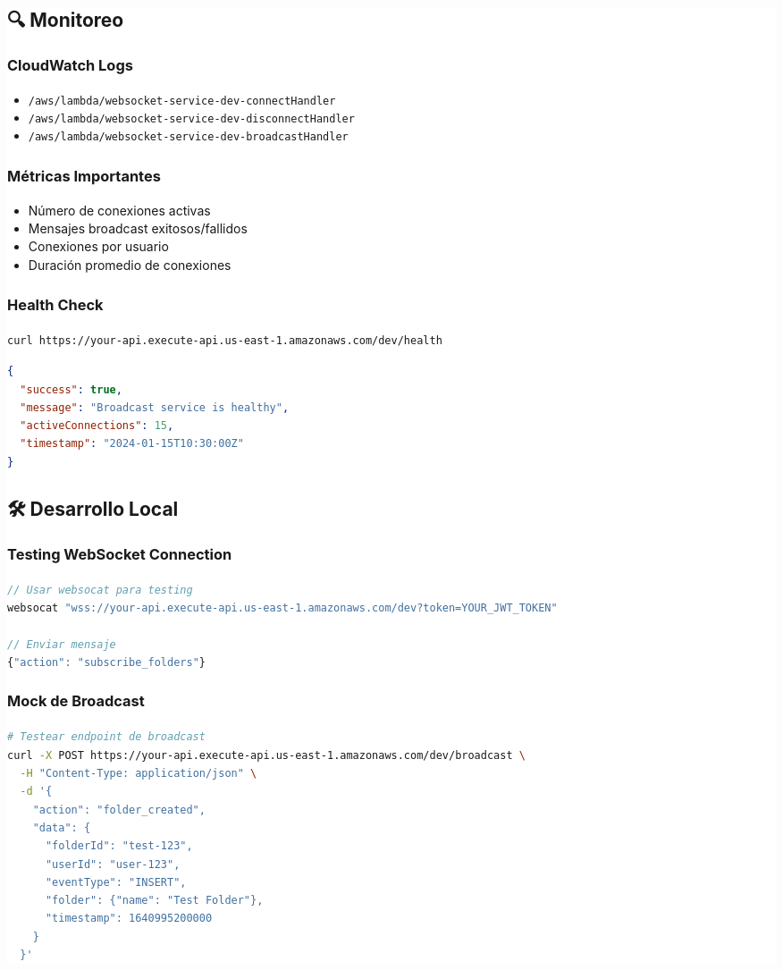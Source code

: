 ## 🔍 Monitoreo

### CloudWatch Logs
- `/aws/lambda/websocket-service-dev-connectHandler`
- `/aws/lambda/websocket-service-dev-disconnectHandler`
- `/aws/lambda/websocket-service-dev-broadcastHandler`

### Métricas Importantes
- Número de conexiones activas
- Mensajes broadcast exitosos/fallidos
- Conexiones por usuario
- Duración promedio de conexiones

### Health Check
```bash
curl https://your-api.execute-api.us-east-1.amazonaws.com/dev/health
```

```json
{
  "success": true,
  "message": "Broadcast service is healthy",
  "activeConnections": 15,
  "timestamp": "2024-01-15T10:30:00Z"
}
```

## 🛠️ Desarrollo Local

### Testing WebSocket Connection
```javascript
// Usar websocat para testing
websocat "wss://your-api.execute-api.us-east-1.amazonaws.com/dev?token=YOUR_JWT_TOKEN"

// Enviar mensaje
{"action": "subscribe_folders"}
```

### Mock de Broadcast
```bash
# Testear endpoint de broadcast
curl -X POST https://your-api.execute-api.us-east-1.amazonaws.com/dev/broadcast \
  -H "Content-Type: application/json" \
  -d '{
    "action": "folder_created",
    "data": {
      "folderId": "test-123",
      "userId": "user-123",
      "eventType": "INSERT",
      "folder": {"name": "Test Folder"},
      "timestamp": 1640995200000
    }
  }'
```
